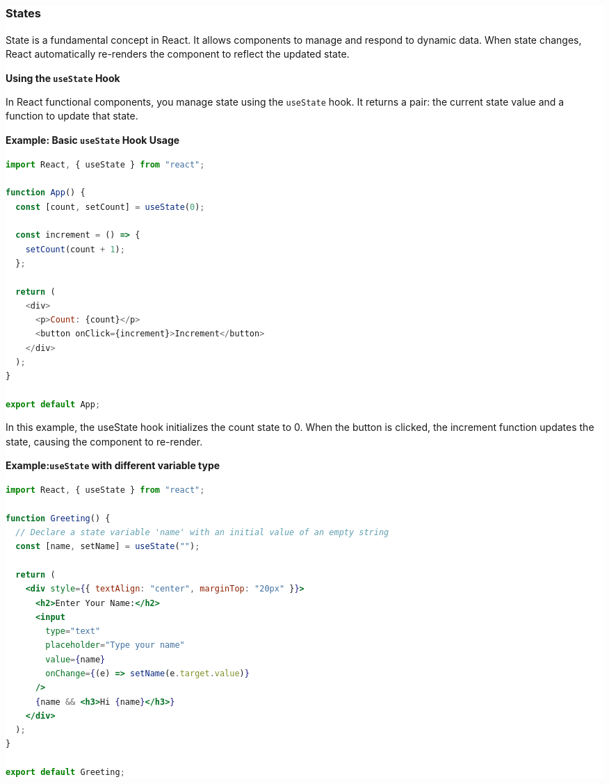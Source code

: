 ### States

State is a fundamental concept in React. It allows components to manage and respond to dynamic data. When state changes, React automatically re-renders the component to reflect the updated state.

**Using the `useState` Hook**

In React functional components, you manage state using the `useState` hook. It returns a pair: the current state value and a function to update that state.

**Example: Basic `useState` Hook Usage**

```javascript
import React, { useState } from "react";

function App() {
  const [count, setCount] = useState(0);

  const increment = () => {
    setCount(count + 1);
  };

  return (
    <div>
      <p>Count: {count}</p>
      <button onClick={increment}>Increment</button>
    </div>
  );
}

export default App;
```

In this example, the useState hook initializes the count state to 0. When the button is clicked, the increment function updates the state, causing the component to re-render.

**Example:`useState` with different variable type**

```jsx
import React, { useState } from "react";

function Greeting() {
  // Declare a state variable 'name' with an initial value of an empty string
  const [name, setName] = useState("");

  return (
    <div style={{ textAlign: "center", marginTop: "20px" }}>
      <h2>Enter Your Name:</h2>
      <input
        type="text"
        placeholder="Type your name"
        value={name}
        onChange={(e) => setName(e.target.value)}
      />
      {name && <h3>Hi {name}</h3>}
    </div>
  );
}

export default Greeting;
```

